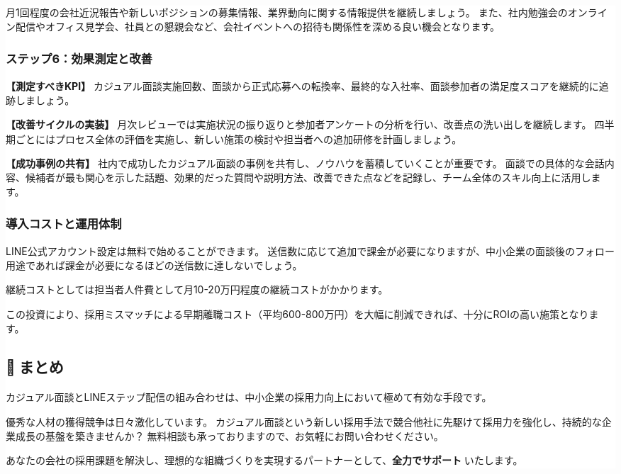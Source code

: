 月1回程度の会社近況報告や新しいポジションの募集情報、業界動向に関する情報提供を継続しましょう。
また、社内勉強会のオンライン配信やオフィス見学会、社員との懇親会など、会社イベントへの招待も関係性を深める良い機会となります。

### ステップ6：効果測定と改善

**【測定すべきKPI】**
カジュアル面談実施回数、面談から正式応募への転換率、最終的な入社率、面談参加者の満足度スコアを継続的に追跡しましょう。

**【改善サイクルの実装】**
月次レビューでは実施状況の振り返りと参加者アンケートの分析を行い、改善点の洗い出しを継続します。
四半期ごとにはプロセス全体の評価を実施し、新しい施策の検討や担当者への追加研修を計画しましょう。

**【成功事例の共有】**
社内で成功したカジュアル面談の事例を共有し、ノウハウを蓄積していくことが重要です。
面談での具体的な会話内容、候補者が最も関心を示した話題、効果的だった質問や説明方法、改善できた点などを記録し、チーム全体のスキル向上に活用します。

### 導入コストと運用体制

LINE公式アカウント設定は無料で始めることができます。
送信数に応じて追加で課金が必要になりますが、中小企業の面談後のフォロー用途であれば課金が必要になるほどの送信数に達しないでしょう。

継続コストとしては担当者人件費として月10-20万円程度の継続コストがかかります。

この投資により、採用ミスマッチによる早期離職コスト（平均600-800万円）を大幅に削減できれば、十分にROIの高い施策となります。

## 📓 まとめ

カジュアル面談とLINEステップ配信の組み合わせは、中小企業の採用力向上において極めて有効な手段です。

優秀な人材の獲得競争は日々激化しています。
カジュアル面談という新しい採用手法で競合他社に先駆けて採用力を強化し、持続的な企業成長の基盤を築きませんか？
無料相談も承っておりますので、お気軽にお問い合わせください。

あなたの会社の採用課題を解決し、理想的な組織づくりを実現するパートナーとして、**全力でサポート** いたします。

